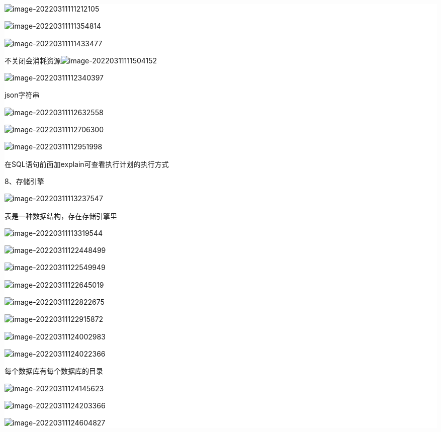 ![image-20220311111212105](C:\Users\kgliu\AppData\Roaming\Typora\typora-user-images\image-20220311111212105.png)

![image-20220311111354814](C:\Users\kgliu\AppData\Roaming\Typora\typora-user-images\image-20220311111354814.png)

![image-20220311111433477](C:\Users\kgliu\AppData\Roaming\Typora\typora-user-images\image-20220311111433477.png)

不关闭会消耗资源![image-20220311111504152](C:\Users\kgliu\AppData\Roaming\Typora\typora-user-images\image-20220311111504152.png)

![image-20220311112340397](C:\Users\kgliu\AppData\Roaming\Typora\typora-user-images\image-20220311112340397.png)

json字符串

![image-20220311112632558](C:\Users\kgliu\AppData\Roaming\Typora\typora-user-images\image-20220311112632558.png)

![image-20220311112706300](C:\Users\kgliu\AppData\Roaming\Typora\typora-user-images\image-20220311112706300.png)

![image-20220311112951998](C:\Users\kgliu\AppData\Roaming\Typora\typora-user-images\image-20220311112951998.png)

在SQL语句前面加explain可查看执行计划的执行方式

8、存储引擎

![image-20220311113237547](C:\Users\kgliu\AppData\Roaming\Typora\typora-user-images\image-20220311113237547.png)

表是一种数据结构，存在存储引擎里

![image-20220311113319544](C:\Users\kgliu\AppData\Roaming\Typora\typora-user-images\image-20220311113319544.png)

![image-20220311122448499](C:\Users\kgliu\AppData\Roaming\Typora\typora-user-images\image-20220311122448499.png)

![image-20220311122549949](C:\Users\kgliu\AppData\Roaming\Typora\typora-user-images\image-20220311122549949.png)

![image-20220311122645019](C:\Users\kgliu\AppData\Roaming\Typora\typora-user-images\image-20220311122645019.png)

![image-20220311122822675](C:\Users\kgliu\AppData\Roaming\Typora\typora-user-images\image-20220311122822675.png)

![image-20220311122915872](C:\Users\kgliu\AppData\Roaming\Typora\typora-user-images\image-20220311122915872.png)

![image-20220311124002983](C:\Users\kgliu\AppData\Roaming\Typora\typora-user-images\image-20220311124002983.png)

![image-20220311124022366](C:\Users\kgliu\AppData\Roaming\Typora\typora-user-images\image-20220311124022366.png)

每个数据库有每个数据库的目录

![image-20220311124145623](C:\Users\kgliu\AppData\Roaming\Typora\typora-user-images\image-20220311124145623.png)

![image-20220311124203366](C:\Users\kgliu\AppData\Roaming\Typora\typora-user-images\image-20220311124203366.png)

![image-20220311124604827](C:\Users\kgliu\AppData\Roaming\Typora\typora-user-images\image-20220311124604827.png)
